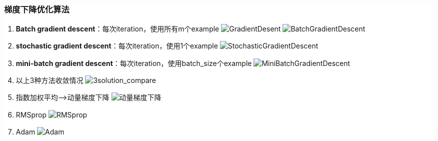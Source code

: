 ### 梯度下降优化算法
1. **Batch gradient descent**：每次iteration，使用所有m个example
    ![GradientDesent](https://cs-229-img-1300025586.cos.ap-nanjing.myqcloud.com/GradientDesent.png)
    ![BatchGradientDescent](https://cs-229-img-1300025586.cos.ap-nanjing.myqcloud.com/BatchGradientDescent.png)

2. **stochastic gradient descent**：每次iteration，使用1个example
    ![StochasticGradientDescent](https://cs-229-img-1300025586.cos.ap-nanjing.myqcloud.com/StochasticGradientDescent.png)

3. **mini-batch gradient descent**：每次iteration，使用batch_size个example
    ![MiniBatchGradientDescent](https://cs-229-img-1300025586.cos.ap-nanjing.myqcloud.com/MiniBatchGradientDescent.png)
4. 以上3种方法收敛情况
    ![3solution_compare](https://cs-229-img-1300025586.cos.ap-nanjing.myqcloud.com/3solution_compare.png)

5. 指数加权平均-->动量梯度下降
    ![动量梯度下降](https://cs-229-img-1300025586.cos.ap-nanjing.myqcloud.com/GradientDescentWithMomentum.png)
7. RMSprop
    ![RMSprop](https://cs-229-img-1300025586.cos.ap-nanjing.myqcloud.com/RMSprop.png)
8. Adam
    ![Adam](https://cs-229-img-1300025586.cos.ap-nanjing.myqcloud.com/Adam.png)
